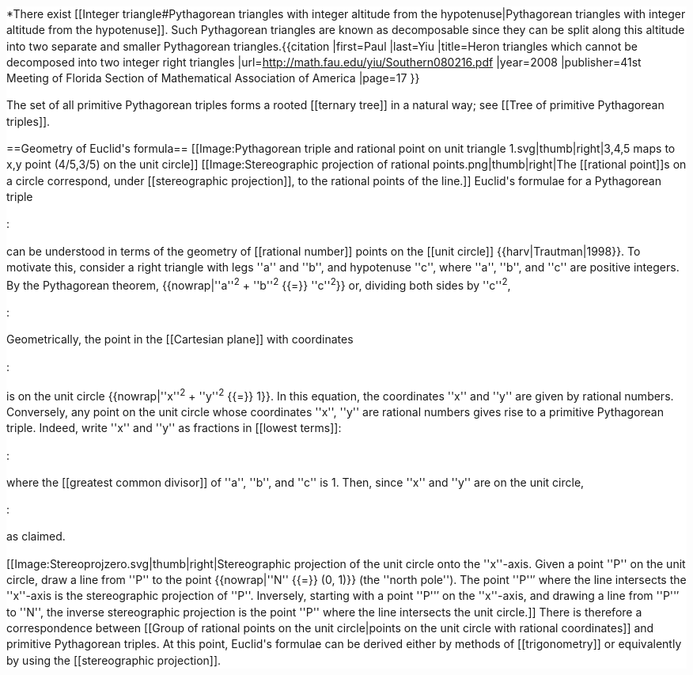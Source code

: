 *There exist [[Integer triangle#Pythagorean triangles with integer altitude from the hypotenuse|Pythagorean triangles with integer altitude from the hypotenuse]]. Such Pythagorean triangles are known as decomposable since they can be split along this altitude into two separate and smaller Pythagorean triangles.<ref name=Yiu>{{citation |first=Paul |last=Yiu |title=Heron triangles which cannot be decomposed into two integer right triangles |url=http://math.fau.edu/yiu/Southern080216.pdf |year=2008 |publisher=41st Meeting of Florida Section of Mathematical Association of America |page=17 }}</ref>

The set of all primitive Pythagorean triples forms a rooted [[ternary tree]] in a natural way; see [[Tree of primitive Pythagorean triples]].

==Geometry of Euclid's formula==
[[Image:Pythagorean triple and rational point on unit triangle 1.svg|thumb|right|3,4,5 maps to x,y point (4/5,3/5) on the unit circle]]
[[Image:Stereographic projection of rational points.png|thumb|right|The [[rational point]]s on a circle correspond, under [[stereographic projection]], to the rational points of the line.]]
Euclid's formulae for a Pythagorean triple

:<math>a = 2mn,\quad b=m^2-n^2,\quad c=m^2+n^2</math>

can be understood in terms of the geometry of [[rational number]] points on the [[unit circle]] {{harv|Trautman|1998}}. To motivate this, consider a right triangle with legs ''a'' and ''b'', and hypotenuse ''c'', where ''a'', ''b'', and ''c'' are positive integers. By the Pythagorean theorem, {{nowrap|''a''<sup>2</sup> + ''b''<sup>2</sup> {{=}} ''c''<sup>2</sup>}} or, dividing both sides by ''c''<sup>2</sup>,

:<math>\left(\frac{a}{c}\right)^2 + \left(\frac{b}{c}\right)^2=1.</math>

Geometrically, the point in the [[Cartesian plane]] with coordinates

:<math>x=\frac{a}{c},\quad y=\frac{b}{c}</math>

is on the unit circle {{nowrap|''x''<sup>2</sup> + ''y''<sup>2</sup> {{=}} 1}}. In this equation, the coordinates ''x'' and ''y'' are given by rational numbers. Conversely, any point on the unit circle whose coordinates ''x'', ''y'' are rational numbers gives rise to a primitive Pythagorean triple. Indeed, write ''x'' and ''y'' as fractions in [[lowest terms]]:

:<math>x=\frac{a}{c},\quad y=\frac{b}{c}</math>

where the [[greatest common divisor]] of ''a'', ''b'', and ''c'' is 1. Then, since ''x'' and ''y'' are on the unit circle,

:<math>\left(\frac{a}{c}\right)^2 + \left(\frac{b}{c}\right)^2=1\implies a^2+b^2=c^2,</math>

as claimed.

[[Image:Stereoprojzero.svg|thumb|right|Stereographic projection of the unit circle onto the ''x''-axis. Given a point ''P'' on the unit circle, draw a line from ''P'' to the point {{nowrap|''N'' {{=}} (0, 1)}} (the ''north pole''). The point ''P''&prime; where the line intersects the ''x''-axis is the stereographic projection of ''P''. Inversely, starting with a point ''P''&prime; on the ''x''-axis, and drawing a line from ''P''&prime; to ''N'', the inverse stereographic projection is the point ''P'' where the line intersects the unit circle.]]
There is therefore a correspondence between [[Group of rational points on the unit circle|points on the unit circle with rational coordinates]] and primitive Pythagorean triples. At this point, Euclid's formulae can be derived either by methods of [[trigonometry]] or equivalently by using the [[stereographic projection]].
